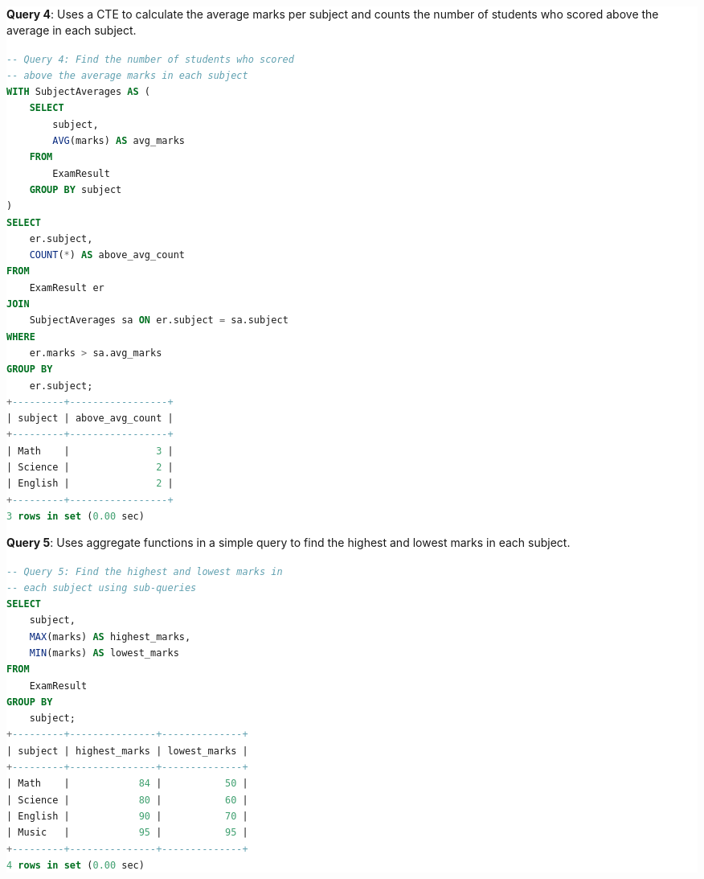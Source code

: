 **Query 4**: Uses a CTE to calculate the average marks 
   per subject and counts the number of students who scored 
   above the average in each subject.

~~~sql
-- Query 4: Find the number of students who scored 
-- above the average marks in each subject
WITH SubjectAverages AS (
    SELECT 
        subject,
        AVG(marks) AS avg_marks
    FROM 
        ExamResult
    GROUP BY subject
)
SELECT 
    er.subject,
    COUNT(*) AS above_avg_count
FROM 
    ExamResult er
JOIN 
    SubjectAverages sa ON er.subject = sa.subject
WHERE 
    er.marks > sa.avg_marks
GROUP BY 
    er.subject;
+---------+-----------------+
| subject | above_avg_count |
+---------+-----------------+
| Math    |               3 |
| Science |               2 |
| English |               2 |
+---------+-----------------+
3 rows in set (0.00 sec)
~~~

**Query 5**: Uses aggregate functions in a simple query 
   to find the highest and lowest marks in each subject.

~~~sql
-- Query 5: Find the highest and lowest marks in 
-- each subject using sub-queries
SELECT 
    subject,
    MAX(marks) AS highest_marks,
    MIN(marks) AS lowest_marks
FROM 
    ExamResult
GROUP BY 
    subject;
+---------+---------------+--------------+
| subject | highest_marks | lowest_marks |
+---------+---------------+--------------+
| Math    |            84 |           50 |
| Science |            80 |           60 |
| English |            90 |           70 |
| Music   |            95 |           95 |
+---------+---------------+--------------+
4 rows in set (0.00 sec)
~~~
